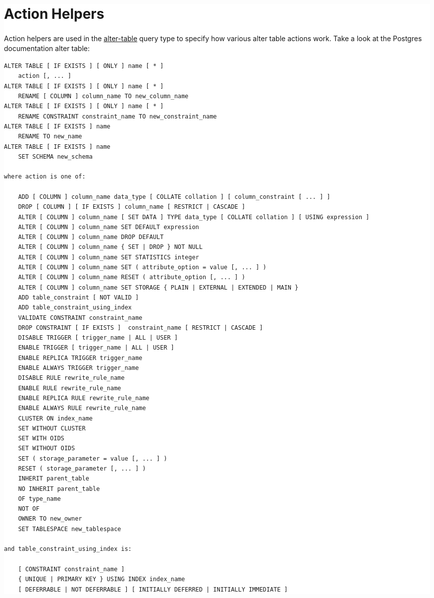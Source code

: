 # Action Helpers

Action helpers are used in the [alter-table](./query-types.md#type-alter-table) query type to specify how various alter table actions work. Take a look at the Postgres documentation alter table:

```
ALTER TABLE [ IF EXISTS ] [ ONLY ] name [ * ]
    action [, ... ]
ALTER TABLE [ IF EXISTS ] [ ONLY ] name [ * ]
    RENAME [ COLUMN ] column_name TO new_column_name
ALTER TABLE [ IF EXISTS ] [ ONLY ] name [ * ]
    RENAME CONSTRAINT constraint_name TO new_constraint_name
ALTER TABLE [ IF EXISTS ] name
    RENAME TO new_name
ALTER TABLE [ IF EXISTS ] name
    SET SCHEMA new_schema

where action is one of:

    ADD [ COLUMN ] column_name data_type [ COLLATE collation ] [ column_constraint [ ... ] ]
    DROP [ COLUMN ] [ IF EXISTS ] column_name [ RESTRICT | CASCADE ]
    ALTER [ COLUMN ] column_name [ SET DATA ] TYPE data_type [ COLLATE collation ] [ USING expression ]
    ALTER [ COLUMN ] column_name SET DEFAULT expression
    ALTER [ COLUMN ] column_name DROP DEFAULT
    ALTER [ COLUMN ] column_name { SET | DROP } NOT NULL
    ALTER [ COLUMN ] column_name SET STATISTICS integer
    ALTER [ COLUMN ] column_name SET ( attribute_option = value [, ... ] )
    ALTER [ COLUMN ] column_name RESET ( attribute_option [, ... ] )
    ALTER [ COLUMN ] column_name SET STORAGE { PLAIN | EXTERNAL | EXTENDED | MAIN }
    ADD table_constraint [ NOT VALID ]
    ADD table_constraint_using_index
    VALIDATE CONSTRAINT constraint_name
    DROP CONSTRAINT [ IF EXISTS ]  constraint_name [ RESTRICT | CASCADE ]
    DISABLE TRIGGER [ trigger_name | ALL | USER ]
    ENABLE TRIGGER [ trigger_name | ALL | USER ]
    ENABLE REPLICA TRIGGER trigger_name
    ENABLE ALWAYS TRIGGER trigger_name
    DISABLE RULE rewrite_rule_name
    ENABLE RULE rewrite_rule_name
    ENABLE REPLICA RULE rewrite_rule_name
    ENABLE ALWAYS RULE rewrite_rule_name
    CLUSTER ON index_name
    SET WITHOUT CLUSTER
    SET WITH OIDS
    SET WITHOUT OIDS
    SET ( storage_parameter = value [, ... ] )
    RESET ( storage_parameter [, ... ] )
    INHERIT parent_table
    NO INHERIT parent_table
    OF type_name
    NOT OF
    OWNER TO new_owner
    SET TABLESPACE new_tablespace

and table_constraint_using_index is:

    [ CONSTRAINT constraint_name ]
    { UNIQUE | PRIMARY KEY } USING INDEX index_name
    [ DEFERRABLE | NOT DEFERRABLE ] [ INITIALLY DEFERRED | INITIALLY IMMEDIATE ]
```
